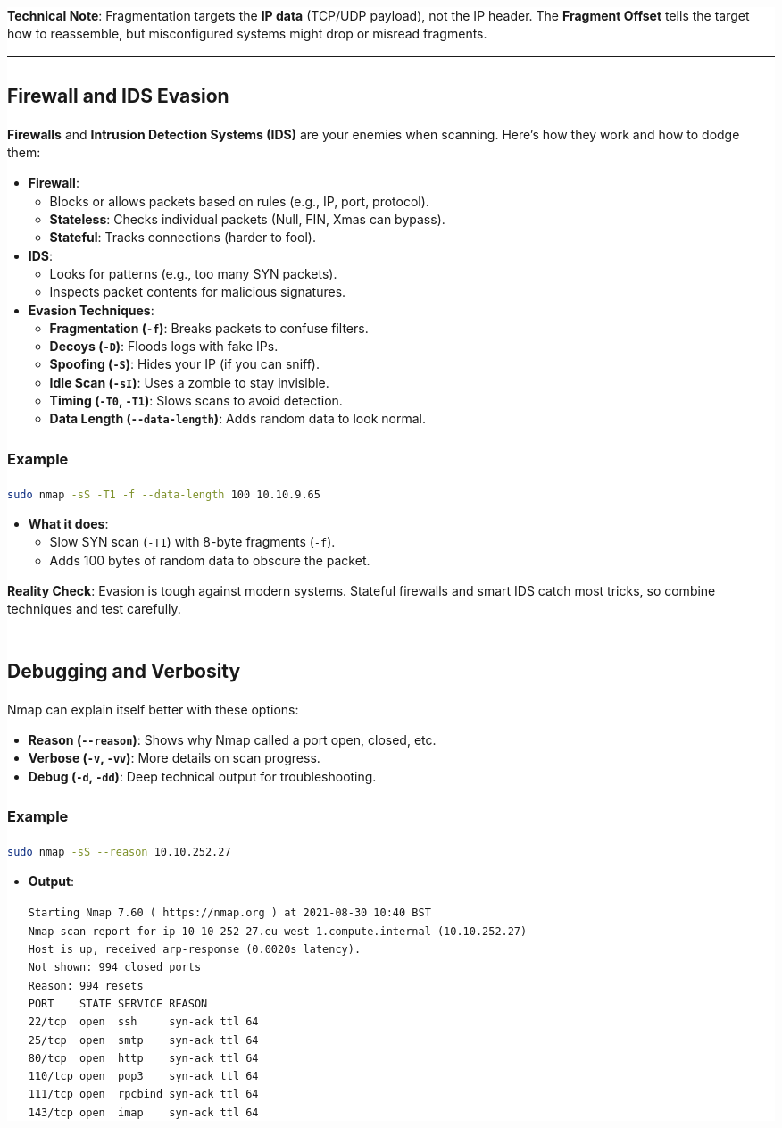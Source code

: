 **Technical Note**: Fragmentation targets the **IP data** (TCP/UDP payload), not the IP header. The **Fragment Offset** tells the target how to reassemble, but misconfigured systems might drop or misread fragments.

---

## Firewall and IDS Evasion

**Firewalls** and **Intrusion Detection Systems (IDS)** are your enemies when scanning. Here’s how they work and how to dodge them:

- **Firewall**:
  - Blocks or allows packets based on rules (e.g., IP, port, protocol).
  - **Stateless**: Checks individual packets (Null, FIN, Xmas can bypass).
  - **Stateful**: Tracks connections (harder to fool).
- **IDS**:
  - Looks for patterns (e.g., too many SYN packets).
  - Inspects packet contents for malicious signatures.
- **Evasion Techniques**:
  - **Fragmentation (`-f`)**: Breaks packets to confuse filters.
  - **Decoys (`-D`)**: Floods logs with fake IPs.
  - **Spoofing (`-S`)**: Hides your IP (if you can sniff).
  - **Idle Scan (`-sI`)**: Uses a zombie to stay invisible.
  - **Timing (`-T0`, `-T1`)**: Slows scans to avoid detection.
  - **Data Length (`--data-length`)**: Adds random data to look normal.

### Example
```bash
sudo nmap -sS -T1 -f --data-length 100 10.10.9.65
```
- **What it does**:
  - Slow SYN scan (`-T1`) with 8-byte fragments (`-f`).
  - Adds 100 bytes of random data to obscure the packet.

**Reality Check**: Evasion is tough against modern systems. Stateful firewalls and smart IDS catch most tricks, so combine techniques and test carefully.

---

## Debugging and Verbosity

Nmap can explain itself better with these options:

- **Reason (`--reason`)**: Shows why Nmap called a port open, closed, etc.
- **Verbose (`-v`, `-vv`)**: More details on scan progress.
- **Debug (`-d`, `-dd`)**: Deep technical output for troubleshooting.

### Example
```bash
sudo nmap -sS --reason 10.10.252.27
```
- **Output**:
  ```
  Starting Nmap 7.60 ( https://nmap.org ) at 2021-08-30 10:40 BST
  Nmap scan report for ip-10-10-252-27.eu-west-1.compute.internal (10.10.252.27)
  Host is up, received arp-response (0.0020s latency).
  Not shown: 994 closed ports
  Reason: 994 resets
  PORT    STATE SERVICE REASON
  22/tcp  open  ssh     syn-ack ttl 64
  25/tcp  open  smtp    syn-ack ttl 64
  80/tcp  open  http    syn-ack ttl 64
  110/tcp open  pop3    syn-ack ttl 64
  111/tcp open  rpcbind syn-ack ttl 64
  143/tcp open  imap    syn-ack ttl 64
  ```